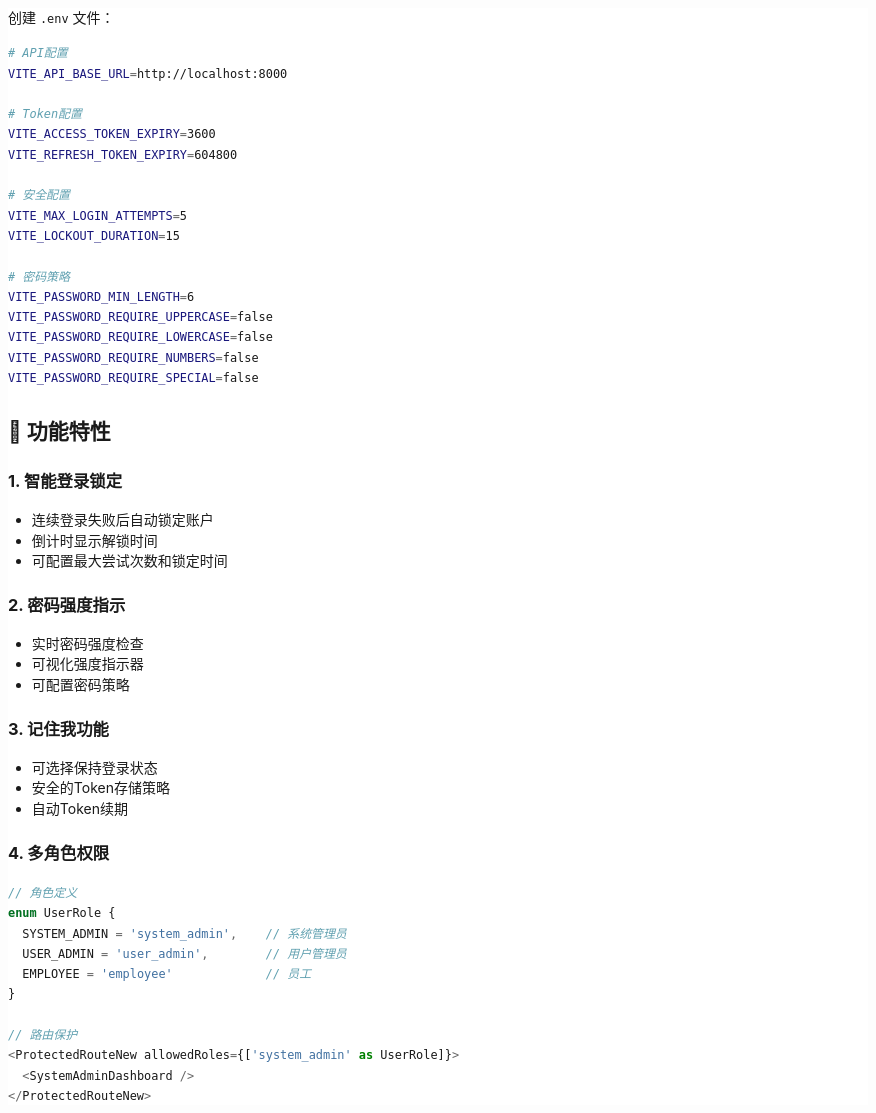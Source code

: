 创建 `.env` 文件：
```bash
# API配置
VITE_API_BASE_URL=http://localhost:8000

# Token配置
VITE_ACCESS_TOKEN_EXPIRY=3600
VITE_REFRESH_TOKEN_EXPIRY=604800

# 安全配置
VITE_MAX_LOGIN_ATTEMPTS=5
VITE_LOCKOUT_DURATION=15

# 密码策略
VITE_PASSWORD_MIN_LENGTH=6
VITE_PASSWORD_REQUIRE_UPPERCASE=false
VITE_PASSWORD_REQUIRE_LOWERCASE=false
VITE_PASSWORD_REQUIRE_NUMBERS=false
VITE_PASSWORD_REQUIRE_SPECIAL=false
```

## 🔧 功能特性

### 1. 智能登录锁定
- 连续登录失败后自动锁定账户
- 倒计时显示解锁时间
- 可配置最大尝试次数和锁定时间

### 2. 密码强度指示
- 实时密码强度检查
- 可视化强度指示器
- 可配置密码策略

### 3. 记住我功能
- 可选择保持登录状态
- 安全的Token存储策略
- 自动Token续期

### 4. 多角色权限
```typescript
// 角色定义
enum UserRole {
  SYSTEM_ADMIN = 'system_admin',    // 系统管理员
  USER_ADMIN = 'user_admin',        // 用户管理员
  EMPLOYEE = 'employee'             // 员工
}

// 路由保护
<ProtectedRouteNew allowedRoles={['system_admin' as UserRole]}>
  <SystemAdminDashboard />
</ProtectedRouteNew>
```
